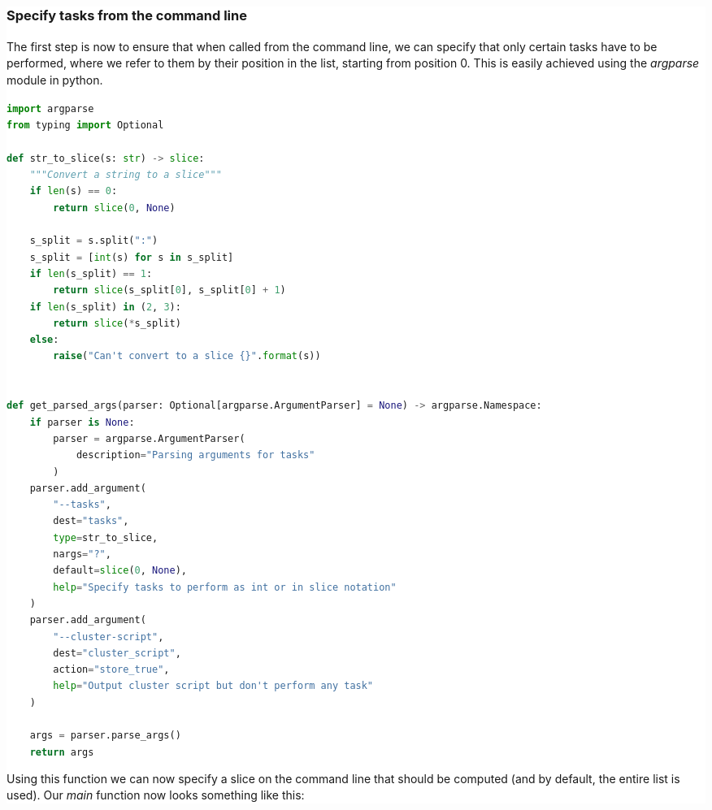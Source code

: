 ### Specify tasks from the command line

The first step is now to ensure that when called from
the command line, we can specify that only certain tasks
have to be performed, where we refer to them by their position
in the list, starting from position 0. This is easily achieved
using the *argparse* module in python.

```python
import argparse
from typing import Optional

def str_to_slice(s: str) -> slice:
    """Convert a string to a slice"""
    if len(s) == 0:
        return slice(0, None)

    s_split = s.split(":")
    s_split = [int(s) for s in s_split]
    if len(s_split) == 1:
        return slice(s_split[0], s_split[0] + 1)
    if len(s_split) in (2, 3):
        return slice(*s_split)
    else:
        raise("Can't convert to a slice {}".format(s))


def get_parsed_args(parser: Optional[argparse.ArgumentParser] = None) -> argparse.Namespace:
    if parser is None:
        parser = argparse.ArgumentParser(
            description="Parsing arguments for tasks"
        )
    parser.add_argument(
        "--tasks",
        dest="tasks",
        type=str_to_slice,
        nargs="?",
        default=slice(0, None),
        help="Specify tasks to perform as int or in slice notation"
    )
    parser.add_argument(
        "--cluster-script",
        dest="cluster_script",
        action="store_true",
        help="Output cluster script but don't perform any task"
    )

    args = parser.parse_args()
    return args
```

Using this function we can now specify a slice on the command
line that should be computed (and by default, the entire
list is used). Our *main* function now looks something like this:
